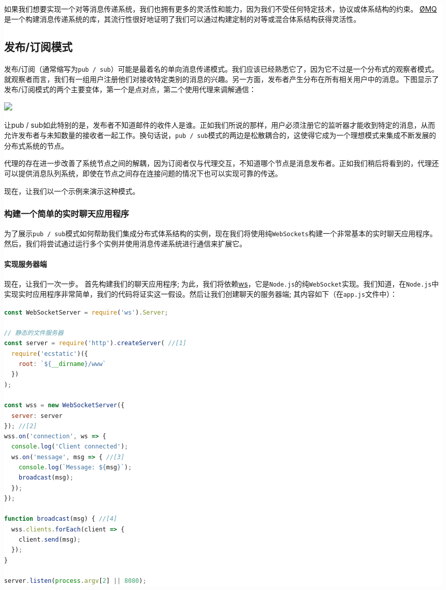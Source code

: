 如果我们想要实现一个对等消息传递系统，我们也拥有更多的灵活性和能力，因为我们不受任何特定技术，协议或体系结构的约束。 [ØMQ](http://zeromq.org)是一个构建消息传递系统的库，其流行性很好地证明了我们可以通过构建定制的对等或混合体系结构获得灵活性。

## 发布/订阅模式
发布/订阅（通常缩写为`pub / sub`）可能是最着名的单向消息传递模式。我们应该已经熟悉它了，因为它不过是一个分布式的观察者模式。就观察者而言，我们有一组用户注册他们对接收特定类别的消息的兴趣。另一方面，发布者产生分布在所有相关用户中的消息。下图显示了发布/订阅模式的两个主要变体，第一个是点对点，第二个使用代理来调解通信：

![](http://oczira72b.bkt.clouddn.com/18-3-6/30922433.jpg)

让pub / sub如此特别的是，发布者不知道邮件的收件人是谁。正如我们所说的那样，用户必须注册它的监听器才能收到特定的消息，从而允许发布者与未知数量的接收者一起工作。换句话说，`pub / sub`模式的两边是松散耦合的，这使得它成为一个理想模式来集成不断发展的分布式系统的节点。

代理的存在进一步改善了系统节点之间的解耦，因为订阅者仅与代理交互，不知道哪个节点是消息发布者。正如我们稍后将看到的，代理还可以提供消息队列系统，即使在节点之间存在连接问题的情况下也可以实现可靠的传送。

现在，让我们以一个示例来演示这种模式。

### 构建一个简单的实时聊天应用程序
为了展示`pub / sub`模式如何帮助我们集成分布式体系结构的实例，现在我们将使用纯`WebSockets`构建一个非常基本的实时聊天应用程序。然后，我们将尝试通过运行多个实例并使用消息传递系统进行通信来扩展它。

#### 实现服务器端
现在，让我们一次一步。 首先构建我们的聊天应用程序; 为此，我们将依赖[ws](https://npmjs.org/package/ws)，它是`Node.js`的纯`WebSocket`实现。我们知道，在`Node.js`中实现实时应用程序非常简单，我们的代码将证实这一假设。然后让我们创建聊天的服务器端; 其内容如下（在`app.js`文件中）：

```javascript
const WebSocketServer = require('ws').Server;

// 静态的文件服务器
const server = require('http').createServer( //[1]
  require('ecstatic')({
    root: `${__dirname}/www`
  })
);

const wss = new WebSocketServer({
  server: server
}); //[2]
wss.on('connection', ws => {
  console.log('Client connected');
  ws.on('message', msg => { //[3]
    console.log(`Message: ${msg}`);
    broadcast(msg);
  });
});

function broadcast(msg) { //[4]
  wss.clients.forEach(client => {
    client.send(msg);
  });
}

server.listen(process.argv[2] || 8080);
```
